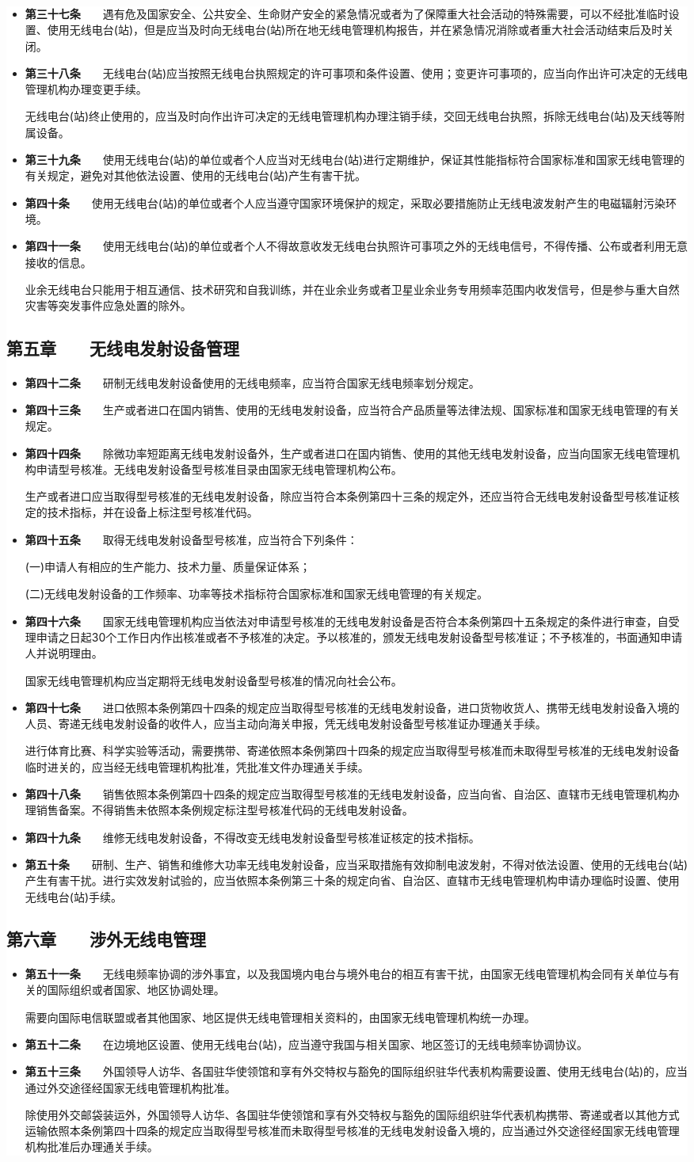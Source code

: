 - **第三十七条**　　遇有危及国家安全、公共安全、生命财产安全的紧急情况或者为了保障重大社会活动的特殊需要，可以不经批准临时设置、使用无线电台(站)，但是应当及时向无线电台(站)所在地无线电管理机构报告，并在紧急情况消除或者重大社会活动结束后及时关闭。

- **第三十八条**　　无线电台(站)应当按照无线电台执照规定的许可事项和条件设置、使用；变更许可事项的，应当向作出许可决定的无线电管理机构办理变更手续。

  无线电台(站)终止使用的，应当及时向作出许可决定的无线电管理机构办理注销手续，交回无线电台执照，拆除无线电台(站)及天线等附属设备。

- **第三十九条**　　使用无线电台(站)的单位或者个人应当对无线电台(站)进行定期维护，保证其性能指标符合国家标准和国家无线电管理的有关规定，避免对其他依法设置、使用的无线电台(站)产生有害干扰。

- **第四十条**　　使用无线电台(站)的单位或者个人应当遵守国家环境保护的规定，采取必要措施防止无线电波发射产生的电磁辐射污染环境。

- **第四十一条**　　使用无线电台(站)的单位或者个人不得故意收发无线电台执照许可事项之外的无线电信号，不得传播、公布或者利用无意接收的信息。

  业余无线电台只能用于相互通信、技术研究和自我训练，并在业余业务或者卫星业余业务专用频率范围内收发信号，但是参与重大自然灾害等突发事件应急处置的除外。

## 第五章　　无线电发射设备管理

- **第四十二条**　　研制无线电发射设备使用的无线电频率，应当符合国家无线电频率划分规定。

- **第四十三条**　　生产或者进口在国内销售、使用的无线电发射设备，应当符合产品质量等法律法规、国家标准和国家无线电管理的有关规定。

- **第四十四条**　　除微功率短距离无线电发射设备外，生产或者进口在国内销售、使用的其他无线电发射设备，应当向国家无线电管理机构申请型号核准。无线电发射设备型号核准目录由国家无线电管理机构公布。

  生产或者进口应当取得型号核准的无线电发射设备，除应当符合本条例第四十三条的规定外，还应当符合无线电发射设备型号核准证核定的技术指标，并在设备上标注型号核准代码。

- **第四十五条**　　取得无线电发射设备型号核准，应当符合下列条件：

  (一)申请人有相应的生产能力、技术力量、质量保证体系；

  (二)无线电发射设备的工作频率、功率等技术指标符合国家标准和国家无线电管理的有关规定。

- **第四十六条**　　国家无线电管理机构应当依法对申请型号核准的无线电发射设备是否符合本条例第四十五条规定的条件进行审查，自受理申请之日起30个工作日内作出核准或者不予核准的决定。予以核准的，颁发无线电发射设备型号核准证；不予核准的，书面通知申请人并说明理由。

  国家无线电管理机构应当定期将无线电发射设备型号核准的情况向社会公布。

- **第四十七条**　　进口依照本条例第四十四条的规定应当取得型号核准的无线电发射设备，进口货物收货人、携带无线电发射设备入境的人员、寄递无线电发射设备的收件人，应当主动向海关申报，凭无线电发射设备型号核准证办理通关手续。

  进行体育比赛、科学实验等活动，需要携带、寄递依照本条例第四十四条的规定应当取得型号核准而未取得型号核准的无线电发射设备临时进关的，应当经无线电管理机构批准，凭批准文件办理通关手续。

- **第四十八条**　　销售依照本条例第四十四条的规定应当取得型号核准的无线电发射设备，应当向省、自治区、直辖市无线电管理机构办理销售备案。不得销售未依照本条例规定标注型号核准代码的无线电发射设备。

- **第四十九条**　　维修无线电发射设备，不得改变无线电发射设备型号核准证核定的技术指标。

- **第五十条**　　研制、生产、销售和维修大功率无线电发射设备，应当采取措施有效抑制电波发射，不得对依法设置、使用的无线电台(站)产生有害干扰。进行实效发射试验的，应当依照本条例第三十条的规定向省、自治区、直辖市无线电管理机构申请办理临时设置、使用无线电台(站)手续。

## 第六章　　涉外无线电管理

- **第五十一条**　　无线电频率协调的涉外事宜，以及我国境内电台与境外电台的相互有害干扰，由国家无线电管理机构会同有关单位与有关的国际组织或者国家、地区协调处理。

  需要向国际电信联盟或者其他国家、地区提供无线电管理相关资料的，由国家无线电管理机构统一办理。

- **第五十二条**　　在边境地区设置、使用无线电台(站)，应当遵守我国与相关国家、地区签订的无线电频率协调协议。

- **第五十三条**　　外国领导人访华、各国驻华使领馆和享有外交特权与豁免的国际组织驻华代表机构需要设置、使用无线电台(站)的，应当通过外交途径经国家无线电管理机构批准。

  除使用外交邮袋装运外，外国领导人访华、各国驻华使领馆和享有外交特权与豁免的国际组织驻华代表机构携带、寄递或者以其他方式运输依照本条例第四十四条的规定应当取得型号核准而未取得型号核准的无线电发射设备入境的，应当通过外交途径经国家无线电管理机构批准后办理通关手续。
